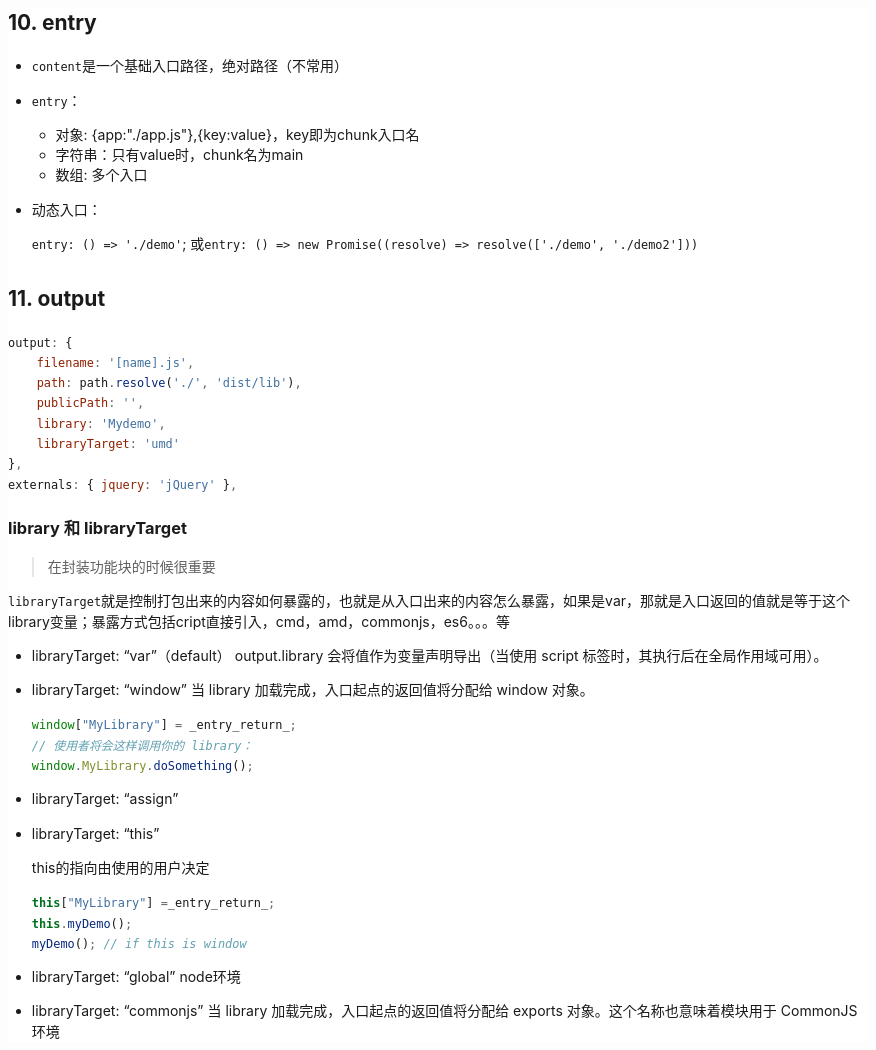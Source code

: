 ## 10. entry

* `content`是一个基础入口路径，绝对路径（不常用）
* `entry`：
	+ 对象: {app:"./app.js"},{key:value}，key即为chunk入口名
	+ 字符串：只有value时，chunk名为main
	+ 数组: 多个入口
* 动态入口：

	 `entry: () => './demo'`;
	或`entry: () => new Promise((resolve) => resolve(['./demo', './demo2']))`
	
## 11. output

```js
output: {
    filename: '[name].js',
    path: path.resolve('./', 'dist/lib'),
    publicPath: '',
    library: 'Mydemo',
    libraryTarget: 'umd'
},
externals: { jquery: 'jQuery' },
```

### library 和 libraryTarget
> 在封装功能块的时候很重要

`libraryTarget`就是控制打包出来的内容如何暴露的，也就是从入口出来的内容怎么暴露，如果是var，那就是入口返回的值就是等于这个library变量；暴露方式包括cript直接引入，cmd，amd，commonjs，es6。。。等

* libraryTarget: “var”（default） 
	output.library 会将值作为变量声明导出（当使用 script 标签时，其执行后在全局作用域可用）。
* libraryTarget: “window” 
	当 library 加载完成，入口起点的返回值将分配给 window 对象。

	```js
	window["MyLibrary"] = _entry_return_;
	// 使用者将会这样调用你的 library：
	window.MyLibrary.doSomething();
	```

* libraryTarget: “assign”
* libraryTarget: “this”

	this的指向由使用的用户决定
	
	```js
	this["MyLibrary"] =_entry_return_;
	this.myDemo();
	myDemo(); // if this is window
	```
* libraryTarget: “global”
 node环境
* libraryTarget: “commonjs” 
	当 library 加载完成，入口起点的返回值将分配给 exports 对象。这个名称也意味着模块用于 CommonJS 环境
	